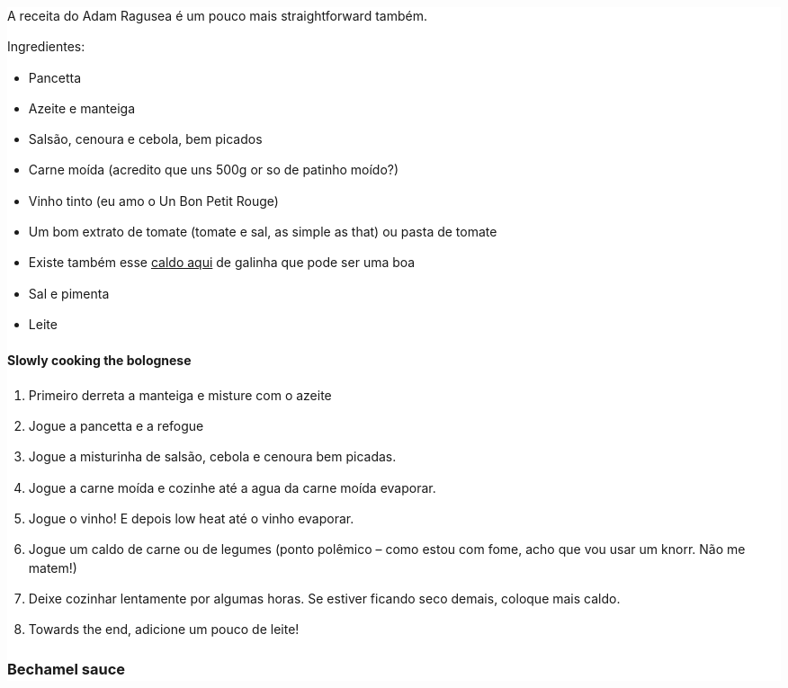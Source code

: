 <iframe width="560" height="315" src="https://www.youtube.com/embed/HtfkBwEkNbQ?si=QnhCPcXNt1ad_9PO" title="YouTube video player" frameborder="0" allow="accelerometer; autoplay; clipboard-write; encrypted-media; gyroscope; picture-in-picture; web-share" referrerpolicy="strict-origin-when-cross-origin" allowfullscreen></iframe>

A receita do Adam Ragusea é um pouco mais straightforward também.

<iframe width="560" height="315" src="https://www.youtube.com/embed/VnYpoTM9ihc?si=W92SzRxsLjNOJFpq" title="YouTube video player" frameborder="0" allow="accelerometer; autoplay; clipboard-write; encrypted-media; gyroscope; picture-in-picture; web-share" referrerpolicy="strict-origin-when-cross-origin" allowfullscreen></iframe>

Ingredientes:

- Pancetta

- Azeite e manteiga

- Salsão, cenoura e cebola, bem picados

- Carne moída (acredito que uns 500g or so de patinho moído?)

- Vinho tinto (eu amo o Un Bon Petit Rouge)

- Um bom extrato de tomate (tomate e sal, as simple as that) ou pasta 
de tomate

- Existe também esse [caldo aqui](https://www.verobrodo.com.br/products/caldo-de-galinha-1l-bimestral?variant=46764346769648&country=BR&currency=BRL&utm_medium=product_sync&utm_source=google&utm_content=sag_organic&utm_campaign=sag_organic&gad_source=1&gbraid=0AAAAA9k3g48rra3cHN_h4TGONRmmpxZ46&gclid=CjwKCAiAtsa9BhAKEiwAUZAszaozO4Uyhk1ETOTbtyDQfq8iwFfIsDpc0g_bDsmHJQA2FMTMX6w5kxoCgLwQAvD_BwE) de galinha que pode ser
uma boa

- Sal e pimenta

- Leite

#### Slowly cooking the bolognese

1. Primeiro derreta a manteiga e misture com o azeite

2. Jogue a pancetta e a refogue

3. Jogue a misturinha de salsão, cebola e cenoura bem picadas.

4. Jogue a carne moída e cozinhe até a agua da carne moída evaporar.

5. Jogue o vinho! E depois low heat até o vinho evaporar.

6. Jogue um caldo de carne ou de legumes (ponto polêmico – como estou com fome,
acho que vou usar um knorr. Não me matem!)

7. Deixe cozinhar lentamente por algumas horas. Se estiver ficando seco demais,
coloque mais caldo.

8. Towards the end, adicione um pouco de leite!


### Bechamel sauce
